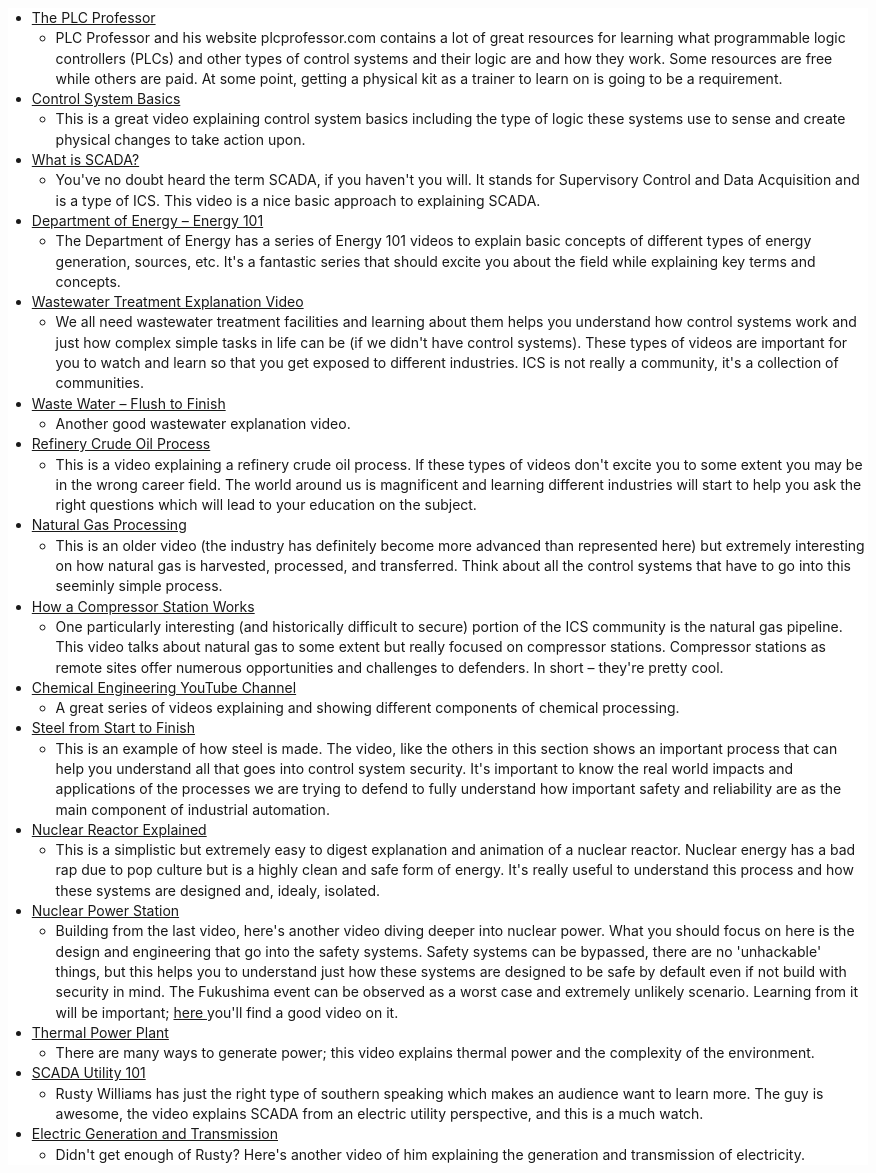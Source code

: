 - [The PLC Professor][6]
  - PLC Professor and his website plcprofessor.com contains a lot of great resources for learning what programmable logic controllers (PLCs) and other types of control systems and their logic are and how they work. Some resources are free while others are paid. At some point, getting a physical kit as a trainer to learn on is going to be a requirement.
- [Control System Basics][7]
  - This is a great video explaining control system basics including the type of logic these systems use to sense and create physical changes to take action upon.
- [What is SCADA?][8]
  - You've no doubt heard the term SCADA, if you haven't you will. It stands for Supervisory Control and Data Acquisition and is a type of ICS. This video is a nice basic approach to explaining SCADA.
- [Department of Energy – Energy 101][9]
  - The Department of Energy has a series of Energy 101 videos to explain basic concepts of different types of energy generation, sources, etc. It's a fantastic series that should excite you about the field while explaining key terms and concepts.
- [Wastewater Treatment Explanation Video][10]
  - We all need wastewater treatment facilities and learning about them helps you understand how control systems work and just how complex simple tasks in life can be (if we didn't have control systems). These types of videos are important for you to watch and learn so that you get exposed to different industries. ICS is not really a community, it's a collection of communities.
- [Waste Water – Flush to Finish][11]
  - Another good wastewater explanation video.
- [Refinery Crude Oil Process][12]
  - This is a video explaining a refinery crude oil process. If these types of videos don't excite you to some extent you may be in the wrong career field. The world around us is magnificent and learning different industries will start to help you ask the right questions which will lead to your education on the subject.
- [Natural Gas Processing][13]
  - This is an older video (the industry has definitely become more advanced than represented here) but extremely interesting on how natural gas is harvested, processed, and transferred. Think about all the control systems that have to go into this seeminly simple process.
- [How a Compressor Station Works][14]
  - One particularly interesting (and historically difficult to secure) portion of the ICS community is the natural gas pipeline. This video talks about natural gas to some extent but really focused on compressor stations. Compressor stations as remote sites offer numerous opportunities and challenges to defenders. In short – they're pretty cool.
- [Chemical Engineering YouTube Channel][15]
  - A great series of videos explaining and showing different components of chemical processing.
- [Steel from Start to Finish][16]
  - This is an example of how steel is made. The video, like the others in this section shows an important process that can help you understand all that goes into control system security. It's important to know the real world impacts and applications of the processes we are trying to defend to fully understand how important safety and reliability are as the main component of industrial automation.
- [Nuclear Reactor Explained][17]
  - This is a simplistic but extremely easy to digest explanation and animation of a nuclear reactor. Nuclear energy has a bad rap due to pop culture but is a highly clean and safe form of energy. It's really useful to understand this process and how these systems are designed and, idealy, isolated.
- [Nuclear Power Station][18]
  - Building from the last video, here's another video diving deeper into nuclear power. What you should focus on here is the design and engineering that go into the safety systems. Safety systems can be bypassed, there are no 'unhackable' things, but this helps you to understand just how these systems are designed to be safe by default even if not build with security in mind. The Fukushima event can be observed as a worst case and extremely unlikely scenario. Learning from it will be important; [here ][19]you'll find a good video on it.
- [Thermal Power Plant][20]
  - There are many ways to generate power; this video explains thermal power and the complexity of the environment.
- [SCADA Utility 101][21]
  - Rusty Williams has just the right type of southern speaking which makes an audience want to learn more. The guy is awesome, the video explains SCADA from an electric utility perspective, and this is a much watch.
- [Electric Generation and Transmission][22]
  - Didn't get enough of Rusty? Here's another video of him explaining the generation and transmission of electricity.

[1]: http://learnpythonthehardway.org/
[2]: https://www.codecademy.com/
[3]: http://ocw.mit.edu/courses/electrical-engineering-and-computer-science/6-00-introduction-to-computer-science-and-programming-fall-2008/
[4]: http://ocw.mit.edu/courses/electrical-engineering-and-computer-science/6-01sc-introduction-to-electrical-engineering-and-computer-science-i-spring-2011/
[5]: https://www.youtube.com/watch?v=t9TmvFvYfWw
[6]: https://www.youtube.com/user/plcprofessor
[7]: https://www.youtube.com/watch?v=VQLRVjEFRGI
[8]: https://www.youtube.com/watch?v=bfxr5DikdP0
[9]: https://www.youtube.com/watch?v=l4wldZsR7OY&list=PLACD8E92715335CB2
[10]: https://www.youtube.com/watch?v=ZSFdOjxB-1I
[11]: https://www.youtube.com/watch?v=pRaptzcp9G4
[12]: https://www.youtube.com/watch?v=gYnGgre83CI
[13]: https://www.youtube.com/watch?v=4DG2gW2D-cU
[14]: https://www.youtube.com/watch?v=-nOhsyuIV3o
[15]: https://www.youtube.com/user/pratheepthavara
[16]: https://www.youtube.com/watch?v=9l7JqonyoKA
[17]: https://www.youtube.com/watch?v=1U6Nzcv9Vws
[18]: https://www.youtube.com/watch?v=vggzl9OngaM
[19]: https://www.youtube.com/watch?v=JMaEjEWL6PU
[20]: https://www.youtube.com/watch?v=IdPTuwKEfmA
[21]: https://www.youtube.com/watch?v=vv2CoTiaWPI
[22]: https://www.youtube.com/watch?v=nJ-eBqEnraE
[23]: https://www.youtube.com/user/ControlLectures
[24]: http://www.pacontrol.com/safetysystems.html
[25]: https://www.youtube.com/watch?v=0aYzgj_AXxc
[26]: https://www.youtube.com/channel/UCXIkr0SRTnZO4_QpZozvCCA
[27]: https://www.sans.org/reading-room/whitepapers/analyst/sliding-scale-cyber-security-36240
[28]: http://www.vmware.com/products/player.html
[29]: https://github.com/Security-Onion-Solutions/security-onion/wiki/Installation
[30]: http://digital-forensics.sans.org/community/downloads
[31]: https://remnux.org/docs/distro/get/
[32]: http://www.malware-traffic-analysis.net/index.html
[33]: http://opensecuritytraining.info/Training.html
[34]: http://www.netresec.com/?page=PcapFiles
[35]: https://www.defcon.org/html/links/dc-ctf.html
[36]: http://www.irongeek.com/
[37]: https://www.sans.org/reading-room
[38]: http://krebsonsecurity.com/
[39]: https://www.honeynet.org/
[40]: https://ics.sans.org/media/An-Abbreviated-History-of-Automation-and-ICS-Cybersecurity.pdf
[41]: https://ics.sans.org/ics-library
[42]: https://scadahacker.com/library
[43]: https://www.sans.org/reading-room/whitepapers/ICS/industrial-control-system-cyber-kill-chain-36297
[44]: https://www.youtube.com/watch?v=rOwMW6agpTI
[45]: https://www.youtube.com/watch?v=zBjmm48zwQU
[46]: http://www.langner.com/en/wp-content/uploads/2013/11/To-kill-a-centrifuge.pdf
[47]: http://ics.sans.org/duc5
[48]: https://www.giac.org/paper/gcia/10551/perfect-ics-storm/141222
[49]: https://www.youtube.com/watch?v=H6AWRziR028
[50]: https://www.sans.org/webcasts/achieving-ics-network-security-monitoring-visibility-flow-data-100172
[51]: https://www.youtube.com/channel/UC5MdLu7ji_eyGiTfigk75lQ
[52]: https://www.youtube.com/watch?v=t5F93NIDePQ
[53]: https://icscybersecuritychallenge.com/
[54]: https://www.amazon.com/Rise-Machines-Cybernetic-Thomas-Rid/dp/0393286002/
[55]: https://www.amazon.com/Handbook-Control-Systems-Security-Second/dp/1498717071/ref=sr_1_5?s=books&ie=UTF8&qid=1472416488&sr=1-5&keywords=scada+security
[56]: https://www.amazon.com/Protecting-Industrial-Control-Systems-Electronic/dp/1606501976/ref=sr_1_1?s=books&ie=UTF8&qid=1472416648&sr=1-1&keywords=joe+weiss
[57]: https://www.amazon.com/Industrial-Network-Security-Second-Infrastructure/dp/0124201148/ref=sr_1_1?s=books&ie=UTF8&qid=1472416488&sr=1-1&keywords=scada+security
[58]: https://www.amazon.com/Hacking-Exposed-Industrial-Control-Systems/dp/1259589714/
[59]: http://sans.org/ics410
[60]: http://sans.org/ics515
[61]: https://cybati.org/
[62]: http://ics.sans.org/events
[63]: http://www.digitalbond.com/s4/
[64]: http://www.icscybersecurityconference.com/
[65]: https://ics-cert.us-cert.gov/Industrial-Control-Systems-Joint-Working-Group-ICSJWG
[66]: https://4sics.se/
